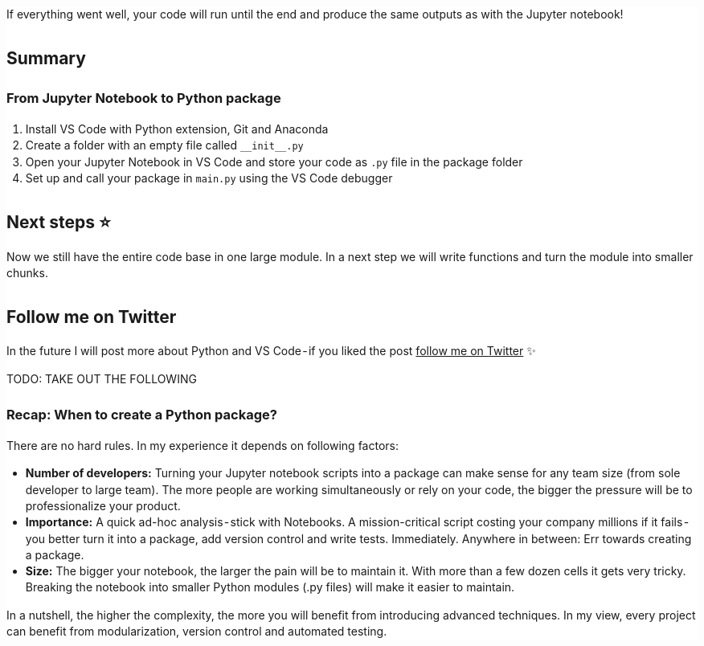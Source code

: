 If everything went well, your code will run until the end and produce the same outputs as with the Jupyter notebook!


## Summary
### From Jupyter Notebook to Python package
1. Install VS Code with Python extension, Git and Anaconda
1. Create a folder with an empty file called `__init__.py`
1. Open your Jupyter Notebook in VS Code and store your code as `.py` file in the package folder
1. Set up and call your package in `main.py` using the VS Code debugger


## Next steps ⭐️
Now we still have the entire code base in one large module. In a next step we will write functions and turn the module into smaller chunks.


## Follow me on Twitter 
In the future I will post more about Python and VS Code - if you liked the post [follow me on Twitter](https://twitter.com/simicdds) ✨






TODO: TAKE OUT THE FOLLOWING
### Recap: When to create a Python package?
There are no hard rules. In my experience it depends on following factors:

- **Number of developers:** Turning your Jupyter notebook scripts into a package can make sense for any team size (from sole developer to large team). The more people are working simultaneously or rely on your code, the bigger the pressure will be to professionalize your product.
- **Importance:** A quick ad-hoc analysis - stick with Notebooks. A mission-critical script costing your company millions if it fails - you better turn it into a package, add version control and write tests. Immediately. Anywhere in between: Err towards creating a package.
- **Size:** The bigger your notebook, the larger the pain will be to maintain it. With more than a few dozen cells it gets very tricky. Breaking the notebook into smaller Python modules (.py files) will make it easier to maintain.

In a nutshell, the higher the complexity, the more you will benefit from introducing advanced techniques. In my view, every project can benefit from modularization, version control and automated testing.